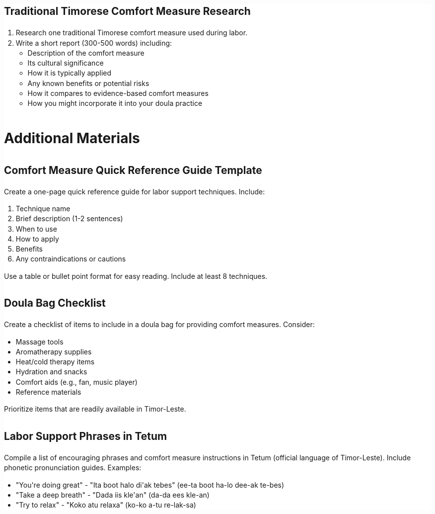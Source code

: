 ## Traditional Timorese Comfort Measure Research

1. Research one traditional Timorese comfort measure used during labor.
2. Write a short report (300-500 words) including:
   - Description of the comfort measure
   - Its cultural significance
   - How it is typically applied
   - Any known benefits or potential risks
   - How it compares to evidence-based comfort measures
   - How you might incorporate it into your doula practice

# Additional Materials

## Comfort Measure Quick Reference Guide Template

Create a one-page quick reference guide for labor support techniques. Include:

1. Technique name
2. Brief description (1-2 sentences)
3. When to use
4. How to apply
5. Benefits
6. Any contraindications or cautions

Use a table or bullet point format for easy reading. Include at least 8 techniques.

## Doula Bag Checklist

Create a checklist of items to include in a doula bag for providing comfort measures. Consider:

- Massage tools
- Aromatherapy supplies
- Heat/cold therapy items
- Hydration and snacks
- Comfort aids (e.g., fan, music player)
- Reference materials

Prioritize items that are readily available in Timor-Leste.

## Labor Support Phrases in Tetum

Compile a list of encouraging phrases and comfort measure instructions in Tetum (official language of Timor-Leste). Include phonetic pronunciation guides. Examples:

- "You're doing great" - "Ita boot halo di'ak tebes" (ee-ta boot ha-lo dee-ak te-bes)
- "Take a deep breath" - "Dada iis kle'an" (da-da ees kle-an)
- "Try to relax" - "Koko atu relaxa" (ko-ko a-tu re-lak-sa)